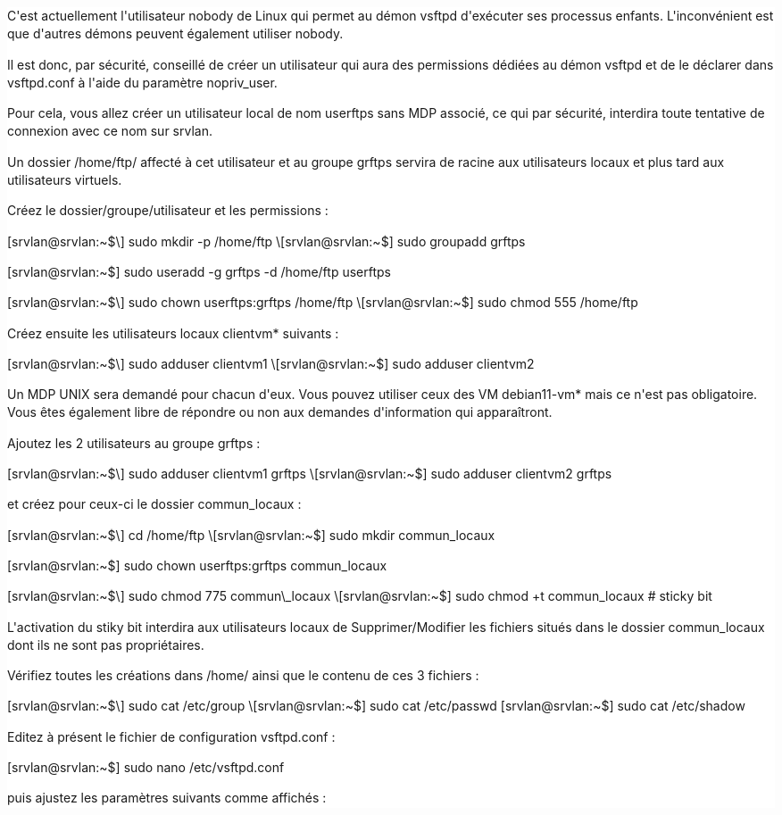 C'est actuellement l'utilisateur nobody de Linux qui permet au démon vsftpd d'exécuter ses processus enfants. L'inconvénient est que d'autres démons peuvent également utiliser nobody.

Il est donc, par sécurité, conseillé de créer un utilisateur qui aura des permissions dédiées au démon vsftpd et de le déclarer dans vsftpd.conf à l'aide du paramètre nopriv\_user.

Pour cela, vous allez créer un utilisateur local de nom userftps sans MDP associé, ce qui par sécurité, interdira toute tentative de connexion avec ce nom sur srvlan.

Un dossier /home/ftp/ affecté à cet utilisateur et au groupe grftps servira de racine aux utilisateurs locaux et plus tard aux utilisateurs virtuels.

Créez le dossier/groupe/utilisateur et les permissions :

\[srvlan@srvlan:~$\] sudo mkdir -p /home/ftp
\[srvlan@srvlan:~$\] sudo groupadd grftps

\[srvlan@srvlan:~$\] sudo useradd -g grftps -d /home/ftp userftps

\[srvlan@srvlan:~$\] sudo chown userftps:grftps /home/ftp
\[srvlan@srvlan:~$\] sudo chmod 555 /home/ftp

Créez ensuite les utilisateurs locaux clientvm\* suivants :

\[srvlan@srvlan:~$\] sudo adduser clientvm1
\[srvlan@srvlan:~$\] sudo adduser clientvm2

Un MDP UNIX sera demandé pour chacun d'eux. Vous pouvez utiliser ceux des VM debian11-vm\* mais ce n'est pas obligatoire. Vous êtes également libre de répondre ou non aux demandes d'information qui apparaîtront.

Ajoutez les 2 utilisateurs au groupe grftps :

\[srvlan@srvlan:~$\] sudo adduser clientvm1 grftps
\[srvlan@srvlan:~$\] sudo adduser clientvm2 grftps

et créez pour ceux-ci le dossier commun\_locaux :

\[srvlan@srvlan:~$\] cd /home/ftp
\[srvlan@srvlan:~$\] sudo mkdir commun\_locaux

\[srvlan@srvlan:~$\] sudo chown userftps:grftps commun\_locaux

\[srvlan@srvlan:~$\] sudo chmod 775 commun\_locaux
\[srvlan@srvlan:~$\] sudo chmod +t commun\_locaux \# sticky bit

L'activation du stiky bit interdira aux utilisateurs locaux de Supprimer/Modifier les fichiers situés dans le dossier commun\_locaux dont ils ne sont pas propriétaires.

Vérifiez toutes les créations dans /home/ ainsi que le contenu de ces 3 fichiers :

\[srvlan@srvlan:~$\] sudo cat /etc/group
\[srvlan@srvlan:~$\] sudo cat /etc/passwd
\[srvlan@srvlan:~$\] sudo cat /etc/shadow

Editez à présent le fichier de configuration vsftpd.conf :

\[srvlan@srvlan:~$\] sudo nano /etc/vsftpd.conf

puis ajustez les paramètres suivants comme affichés :
